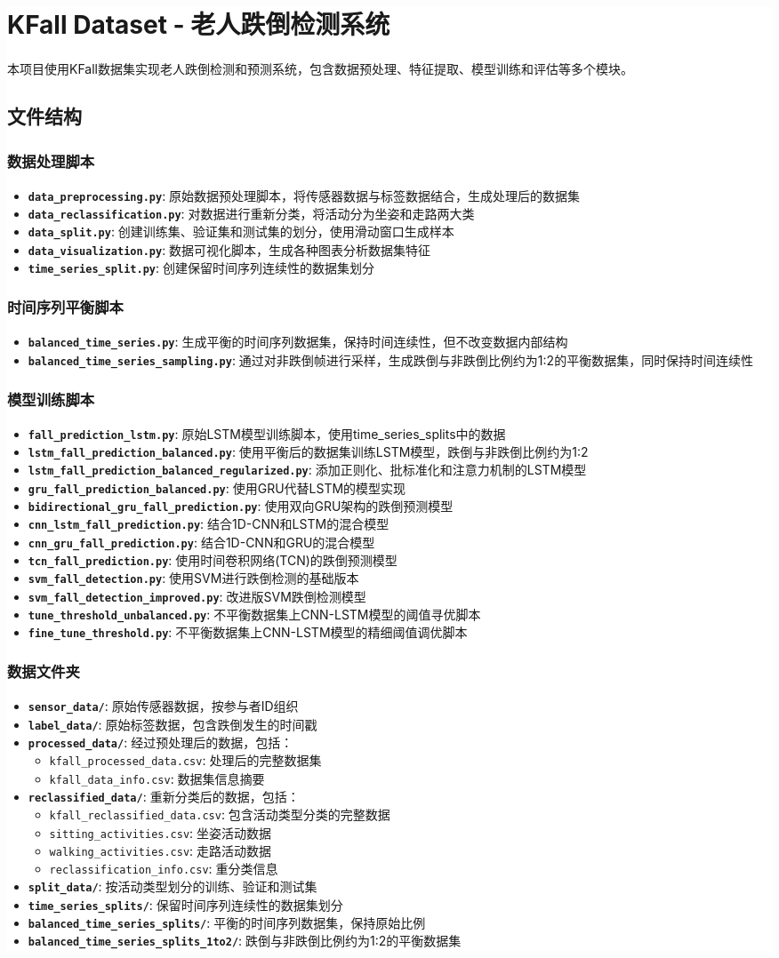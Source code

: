 # KFall Dataset - 老人跌倒检测系统

本项目使用KFall数据集实现老人跌倒检测和预测系统，包含数据预处理、特征提取、模型训练和评估等多个模块。

## 文件结构

### 数据处理脚本

- **`data_preprocessing.py`**: 原始数据预处理脚本，将传感器数据与标签数据结合，生成处理后的数据集
- **`data_reclassification.py`**: 对数据进行重新分类，将活动分为坐姿和走路两大类
- **`data_split.py`**: 创建训练集、验证集和测试集的划分，使用滑动窗口生成样本
- **`data_visualization.py`**: 数据可视化脚本，生成各种图表分析数据集特征
- **`time_series_split.py`**: 创建保留时间序列连续性的数据集划分

### 时间序列平衡脚本

- **`balanced_time_series.py`**: 生成平衡的时间序列数据集，保持时间连续性，但不改变数据内部结构
- **`balanced_time_series_sampling.py`**: 通过对非跌倒帧进行采样，生成跌倒与非跌倒比例约为1:2的平衡数据集，同时保持时间连续性

### 模型训练脚本

- **`fall_prediction_lstm.py`**: 原始LSTM模型训练脚本，使用time_series_splits中的数据
- **`lstm_fall_prediction_balanced.py`**: 使用平衡后的数据集训练LSTM模型，跌倒与非跌倒比例约为1:2
- **`lstm_fall_prediction_balanced_regularized.py`**: 添加正则化、批标准化和注意力机制的LSTM模型
- **`gru_fall_prediction_balanced.py`**: 使用GRU代替LSTM的模型实现
- **`bidirectional_gru_fall_prediction.py`**: 使用双向GRU架构的跌倒预测模型
- **`cnn_lstm_fall_prediction.py`**: 结合1D-CNN和LSTM的混合模型
- **`cnn_gru_fall_prediction.py`**: 结合1D-CNN和GRU的混合模型
- **`tcn_fall_prediction.py`**: 使用时间卷积网络(TCN)的跌倒预测模型
- **`svm_fall_detection.py`**: 使用SVM进行跌倒检测的基础版本
- **`svm_fall_detection_improved.py`**: 改进版SVM跌倒检测模型
- **`tune_threshold_unbalanced.py`**: 不平衡数据集上CNN-LSTM模型的阈值寻优脚本
- **`fine_tune_threshold.py`**: 不平衡数据集上CNN-LSTM模型的精细阈值调优脚本

### 数据文件夹

- **`sensor_data/`**: 原始传感器数据，按参与者ID组织
- **`label_data/`**: 原始标签数据，包含跌倒发生的时间戳
- **`processed_data/`**: 经过预处理后的数据，包括：
  - `kfall_processed_data.csv`: 处理后的完整数据集
  - `kfall_data_info.csv`: 数据集信息摘要
- **`reclassified_data/`**: 重新分类后的数据，包括：
  - `kfall_reclassified_data.csv`: 包含活动类型分类的完整数据
  - `sitting_activities.csv`: 坐姿活动数据
  - `walking_activities.csv`: 走路活动数据
  - `reclassification_info.csv`: 重分类信息
- **`split_data/`**: 按活动类型划分的训练、验证和测试集
- **`time_series_splits/`**: 保留时间序列连续性的数据集划分
- **`balanced_time_series_splits/`**: 平衡的时间序列数据集，保持原始比例
- **`balanced_time_series_splits_1to2/`**: 跌倒与非跌倒比例约为1:2的平衡数据集
